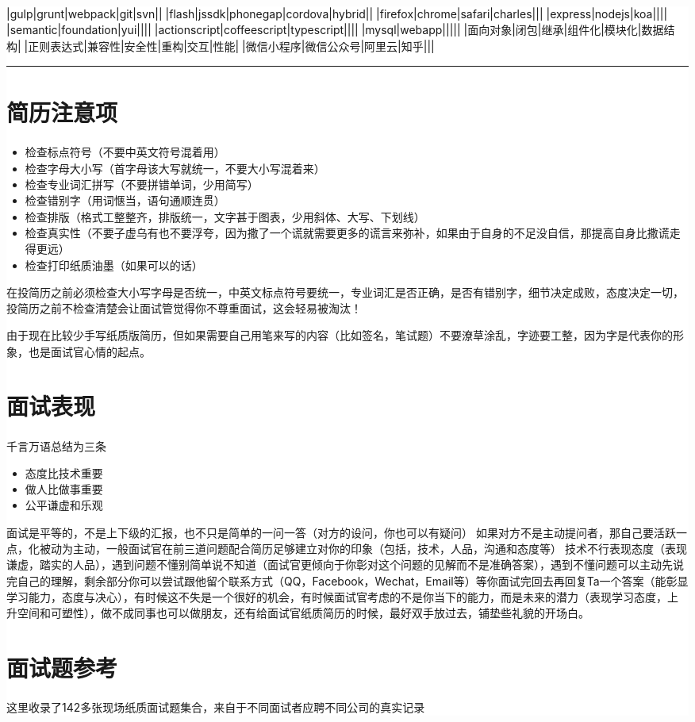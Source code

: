 |gulp|grunt|webpack|git|svn||
|flash|jssdk|phonegap|cordova|hybrid||
|firefox|chrome|safari|charles|||
|express|nodejs|koa||||
|semantic|foundation|yui||||
|actionscript|coffeescript|typescript||||
|mysql|webapp|||||
|面向对象|闭包|继承|组件化|模块化|数据结构|
|正则表达式|兼容性|安全性|重构|交互|性能|
|微信小程序|微信公众号|阿里云|知乎|||

---

# 简历注意项

- 检查标点符号（不要中英文符号混着用）
- 检查字母大小写（首字母该大写就统一，不要大小写混着来）
- 检查专业词汇拼写（不要拼错单词，少用简写）
- 检查错别字（用词惬当，语句通顺连贯）
- 检查排版（格式工整整齐，排版统一，文字甚于图表，少用斜体、大写、下划线）
- 检查真实性（不要子虚乌有也不要浮夸，因为撒了一个谎就需要更多的谎言来弥补，如果由于自身的不足没自信，那提高自身比撒谎走得更远）
- 检查打印纸质油墨（如果可以的话）

在投简历之前必须检查大小写字母是否统一，中英文标点符号要统一，专业词汇是否正确，是否有错别字，细节决定成败，态度决定一切，投简历之前不检查清楚会让面试管觉得你不尊重面试，这会轻易被淘汰！

由于现在比较少手写纸质版简历，但如果需要自己用笔来写的内容（比如签名，笔试题）不要潦草涂乱，字迹要工整，因为字是代表你的形象，也是面试官心情的起点。

# 面试表现

千言万语总结为三条

- 态度比技术重要
- 做人比做事重要
- 公平谦虚和乐观

面试是平等的，不是上下级的汇报，也不只是简单的一问一答（对方的设问，你也可以有疑问）
如果对方不是主动提问者，那自己要活跃一点，化被动为主动，一般面试官在前三道问题配合简历足够建立对你的印象（包括，技术，人品，沟通和态度等）
技术不行表现态度（表现谦虚，踏实的人品），遇到问题不懂别简单说不知道（面试官更倾向于你彰对这个问题的见解而不是准确答案），遇到不懂问题可以主动先说完自己的理解，剩余部分你可以尝试跟他留个联系方式（QQ，Facebook，Wechat，Email等）等你面试完回去再回复Ta一个答案（能彰显学习能力，态度与决心），有时候这不失是一个很好的机会，有时候面试官考虑的不是你当下的能力，而是未来的潜力（表现学习态度，上升空间和可塑性），做不成同事也可以做朋友，还有给面试官纸质简历的时候，最好双手放过去，铺垫些礼貌的开场白。

# 面试题参考

这里收录了142多张现场纸质面试题集合，来自于不同面试者应聘不同公司的真实记录
